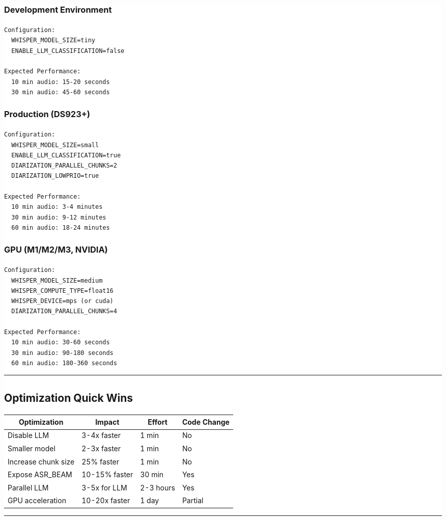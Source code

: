 ### Development Environment
```
Configuration:
  WHISPER_MODEL_SIZE=tiny
  ENABLE_LLM_CLASSIFICATION=false

Expected Performance:
  10 min audio: 15-20 seconds
  30 min audio: 45-60 seconds
```

### Production (DS923+)
```
Configuration:
  WHISPER_MODEL_SIZE=small
  ENABLE_LLM_CLASSIFICATION=true
  DIARIZATION_PARALLEL_CHUNKS=2
  DIARIZATION_LOWPRIO=true

Expected Performance:
  10 min audio: 3-4 minutes
  30 min audio: 9-12 minutes
  60 min audio: 18-24 minutes
```

### GPU (M1/M2/M3, NVIDIA)
```
Configuration:
  WHISPER_MODEL_SIZE=medium
  WHISPER_COMPUTE_TYPE=float16
  WHISPER_DEVICE=mps (or cuda)
  DIARIZATION_PARALLEL_CHUNKS=4

Expected Performance:
  10 min audio: 30-60 seconds
  30 min audio: 90-180 seconds
  60 min audio: 180-360 seconds
```

---

## Optimization Quick Wins

| Optimization | Impact | Effort | Code Change |
|--------------|--------|--------|------------|
| Disable LLM | 3-4x faster | 1 min | No |
| Smaller model | 2-3x faster | 1 min | No |
| Increase chunk size | 25% faster | 1 min | No |
| Expose ASR_BEAM | 10-15% faster | 30 min | Yes |
| Parallel LLM | 3-5x for LLM | 2-3 hours | Yes |
| GPU acceleration | 10-20x faster | 1 day | Partial |

---
